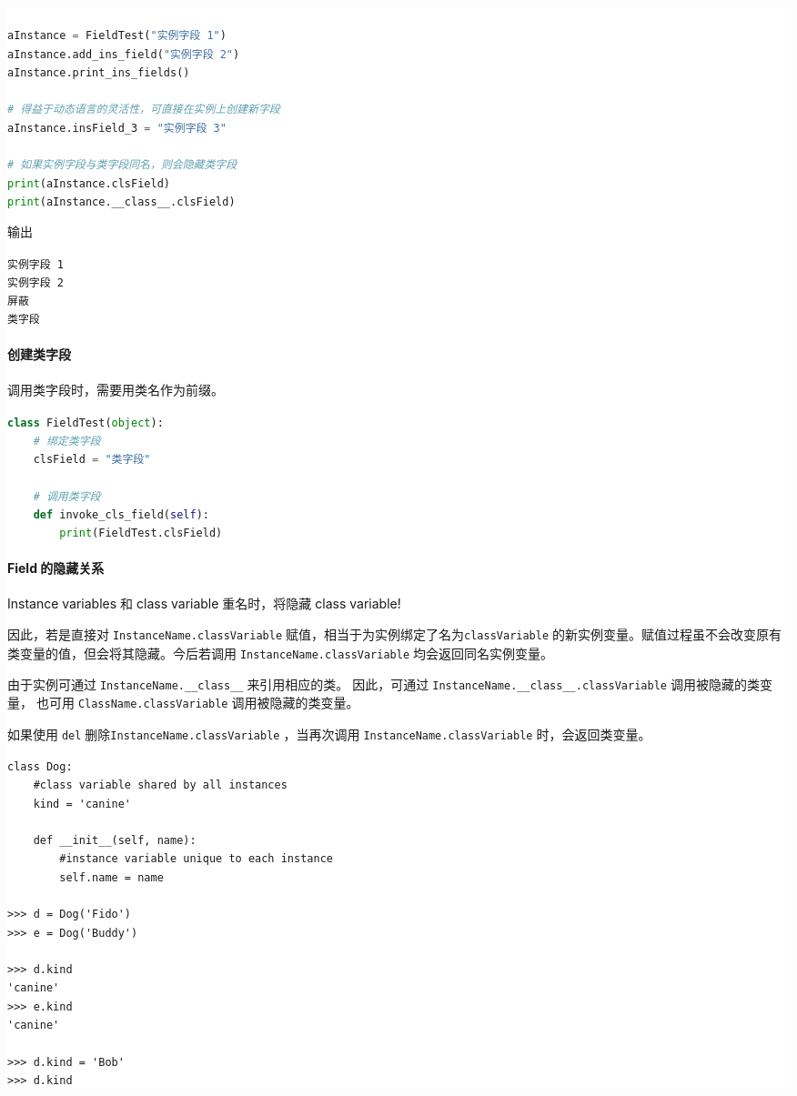 ```python

aInstance = FieldTest("实例字段 1")
aInstance.add_ins_field("实例字段 2")
aInstance.print_ins_fields()

# 得益于动态语言的灵活性，可直接在实例上创建新字段
aInstance.insField_3 = "实例字段 3"

# 如果实例字段与类字段同名，则会隐藏类字段
print(aInstance.clsField)
print(aInstance.__class__.clsField)
```

输出

```
实例字段 1
实例字段 2
屏蔽
类字段
```

#### 创建类字段

调用类字段时，需要用类名作为前缀。

```Python
class FieldTest(object):
    # 绑定类字段
    clsField = "类字段"

    # 调用类字段
    def invoke_cls_field(self):
        print(FieldTest.clsField)
```

#### Field 的隐藏关系

Instance variables  和 class variable 重名时，将隐藏 class variable!

因此，若是直接对 `InstanceName.classVariable` 赋值，相当于为实例绑定了名为`classVariable` 的新实例变量。赋值过程虽不会改变原有类变量的值，但会将其隐藏。今后若调用 `InstanceName.classVariable` 均会返回同名实例变量。

由于实例可通过 `InstanceName.__class__` 来引用相应的类。
因此，可通过 `InstanceName.__class__.classVariable` 调用被隐藏的类变量，
也可用 `ClassName.classVariable` 调用被隐藏的类变量。

如果使用 `del` 删除`InstanceName.classVariable` ，当再次调用 `InstanceName.classVariable` 时，会返回类变量。

```
class Dog:
	#class variable shared by all instances
    kind = 'canine'      

    def __init__(self, name):
    	#instance variable unique to each instance
        self.name = name  

>>> d = Dog('Fido')
>>> e = Dog('Buddy')

>>> d.kind
'canine'
>>> e.kind
'canine'

>>> d.kind = 'Bob'
>>> d.kind
```